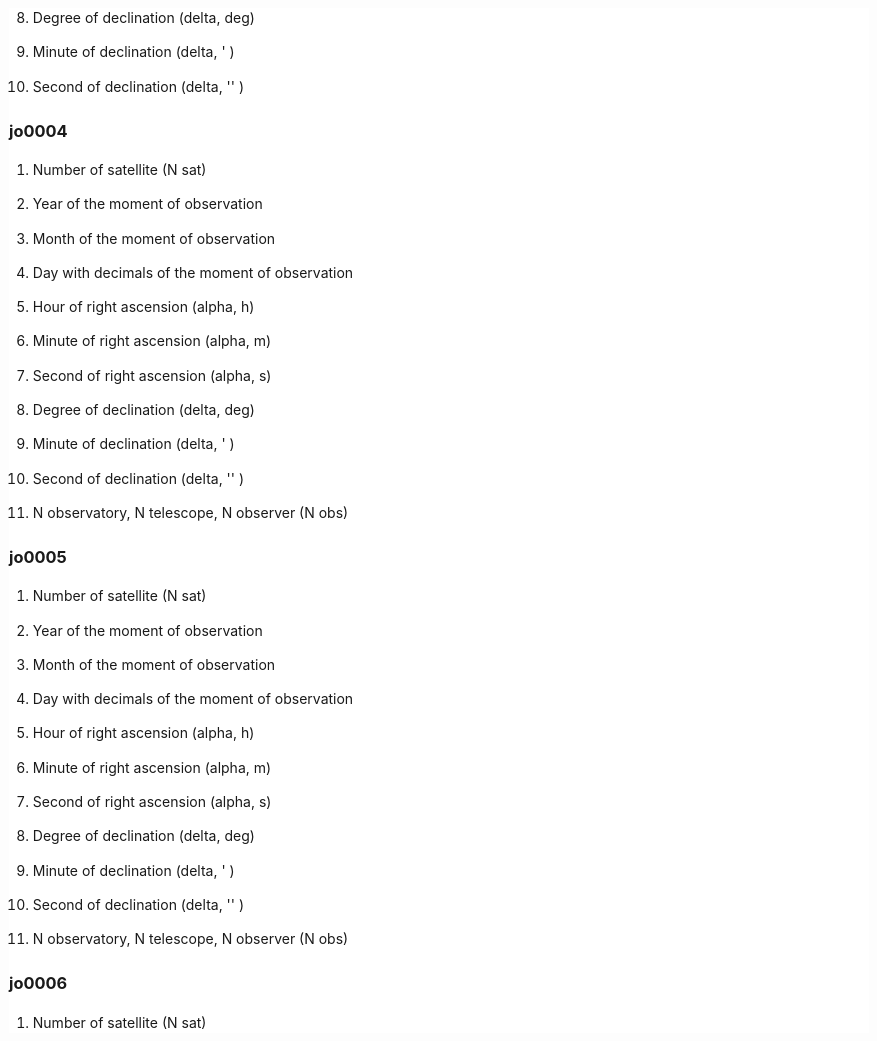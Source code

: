   8. Degree of declination (delta, deg)

  9. Minute of declination (delta, '  )

 10. Second of declination (delta, '' )





### jo0004
  1. Number of satellite (N sat)

  2. Year   of the moment of observation

  3. Month  of the moment of observation

  4. Day with decimals of the moment of observation

  5. Hour   of right ascension (alpha, h)

  6. Minute of right ascension (alpha, m)

  7. Second of right ascension (alpha, s)

  8. Degree of declination (delta, deg)

  9. Minute of declination (delta, '  )

 10. Second of declination (delta, '' )

 11. N observatory, N telescope, N observer (N obs)





### jo0005
  1. Number of satellite (N sat)

  2. Year   of the moment of observation

  3. Month  of the moment of observation

  4. Day with decimals of the moment of observation

  5. Hour   of right ascension (alpha, h)

  6. Minute of right ascension (alpha, m)

  7. Second of right ascension (alpha, s)

  8. Degree of declination (delta, deg)

  9. Minute of declination (delta, '  )

 10. Second of declination (delta, '' )

 11. N observatory, N telescope, N observer (N obs)





### jo0006
  1. Number of satellite (N sat)

